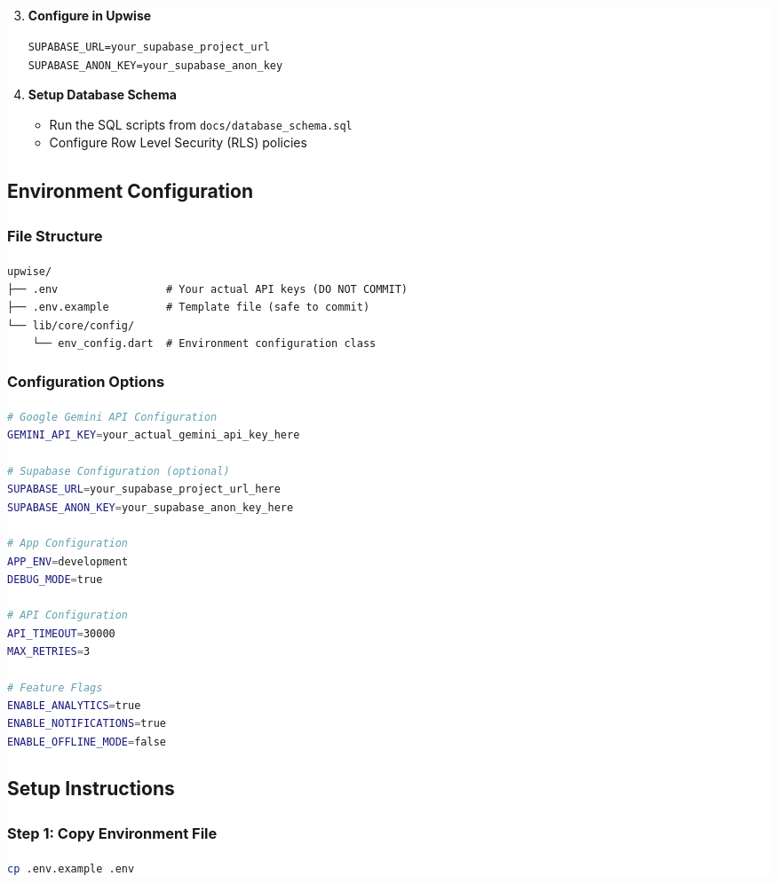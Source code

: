 3. **Configure in Upwise**
   ```
   SUPABASE_URL=your_supabase_project_url
   SUPABASE_ANON_KEY=your_supabase_anon_key
   ```

4. **Setup Database Schema**
   - Run the SQL scripts from `docs/database_schema.sql`
   - Configure Row Level Security (RLS) policies

## Environment Configuration

### File Structure
```
upwise/
├── .env                 # Your actual API keys (DO NOT COMMIT)
├── .env.example         # Template file (safe to commit)
└── lib/core/config/
    └── env_config.dart  # Environment configuration class
```

### Configuration Options

```bash
# Google Gemini API Configuration
GEMINI_API_KEY=your_actual_gemini_api_key_here

# Supabase Configuration (optional)
SUPABASE_URL=your_supabase_project_url_here
SUPABASE_ANON_KEY=your_supabase_anon_key_here

# App Configuration
APP_ENV=development
DEBUG_MODE=true

# API Configuration
API_TIMEOUT=30000
MAX_RETRIES=3

# Feature Flags
ENABLE_ANALYTICS=true
ENABLE_NOTIFICATIONS=true
ENABLE_OFFLINE_MODE=false
```

## Setup Instructions

### Step 1: Copy Environment File
```bash
cp .env.example .env
```
